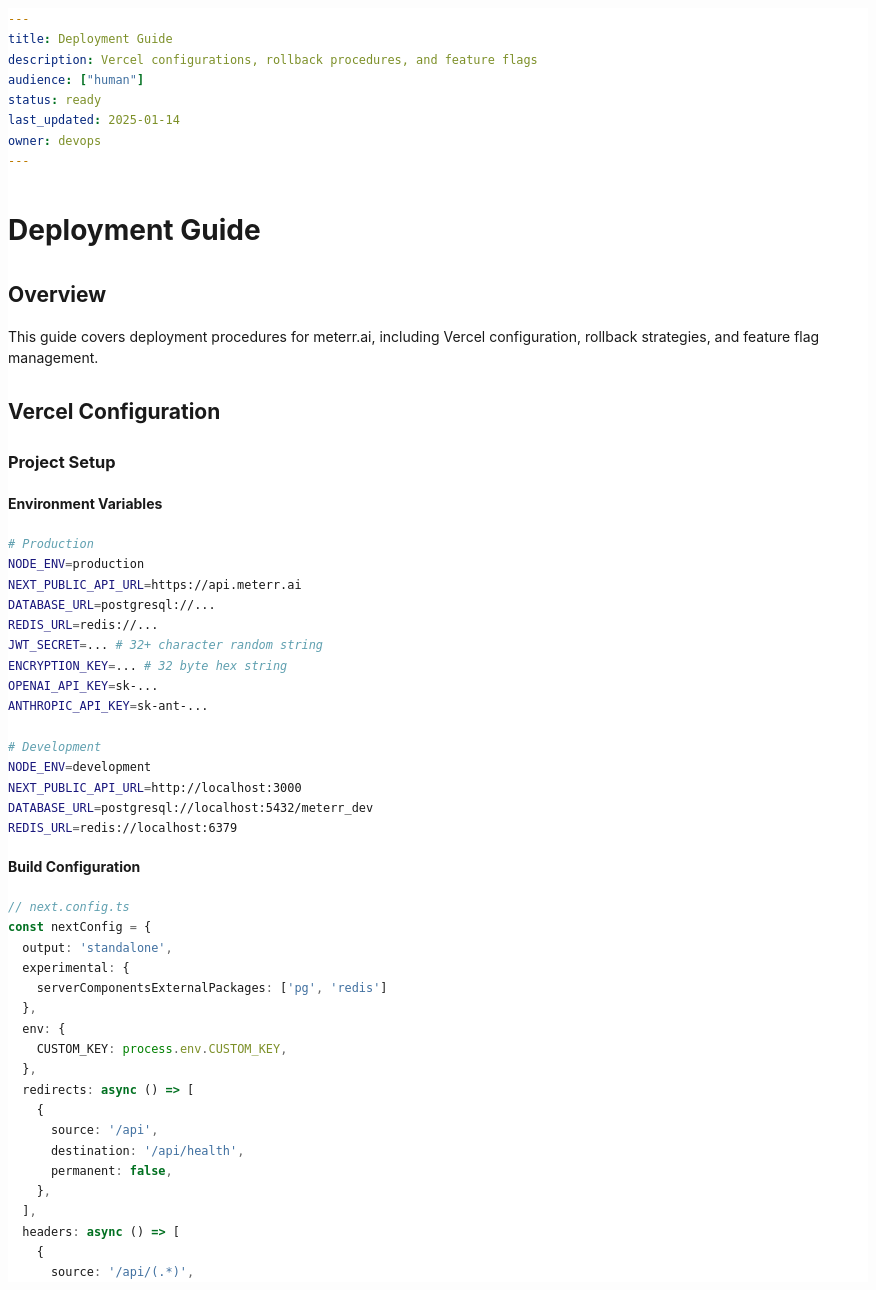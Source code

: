 ```yaml
---
title: Deployment Guide
description: Vercel configurations, rollback procedures, and feature flags
audience: ["human"]
status: ready
last_updated: 2025-01-14
owner: devops
---
```


# Deployment Guide

## Overview

This guide covers deployment procedures for meterr.ai, including Vercel configuration, rollback strategies, and feature flag management.

## Vercel Configuration

### Project Setup

#### Environment Variables
```bash
# Production
NODE_ENV=production
NEXT_PUBLIC_API_URL=https://api.meterr.ai
DATABASE_URL=postgresql://...
REDIS_URL=redis://...
JWT_SECRET=... # 32+ character random string
ENCRYPTION_KEY=... # 32 byte hex string
OPENAI_API_KEY=sk-...
ANTHROPIC_API_KEY=sk-ant-...

# Development
NODE_ENV=development
NEXT_PUBLIC_API_URL=http://localhost:3000
DATABASE_URL=postgresql://localhost:5432/meterr_dev
REDIS_URL=redis://localhost:6379
```

#### Build Configuration
```typescript
// next.config.ts
const nextConfig = {
  output: 'standalone',
  experimental: {
    serverComponentsExternalPackages: ['pg', 'redis']
  },
  env: {
    CUSTOM_KEY: process.env.CUSTOM_KEY,
  },
  redirects: async () => [
    {
      source: '/api',
      destination: '/api/health',
      permanent: false,
    },
  ],
  headers: async () => [
    {
      source: '/api/(.*)',
```